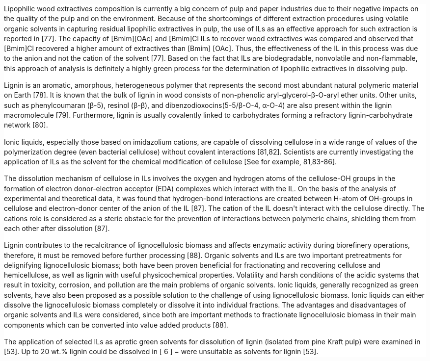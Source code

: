 Lipophilic wood extractives composition is currently a big concern of pulp and paper industries due to their negative impacts on the quality of the pulp and on the environment. Because of the shortcomings of different extraction procedures using volatile organic solvents in capturing residual lipophilic extractives in pulp, the use of ILs as an effective approach for such extraction is reported in [77]. The capacity of [Bmim][OAc] and [Bmim]Cl ILs to recover wood extractives was compared and observed that [Bmim]Cl recovered a higher amount of extractives than [Bmim] [OAc]. Thus, the effectiveness of the IL in this process was due to the anion and not the cation of the solvent [77]. Based on the fact that ILs are biodegradable, nonvolatile and non-flammable, this approach of analysis is definitely a highly green process for the determination of lipophilic extractives in dissolving pulp.

Lignin is an aromatic, amorphous, heterogeneous polymer that represents the second most abundant natural polymeric material on Earth [78]. It is known that the bulk of lignin in wood consists of non-phenolic aryl-glycerol-β-O-aryl ether units. Other units, such as phenylcoumaran (β-5), resinol (β-β), and dibenzodioxocins(5-5/β-O-4, α-O-4) are also present within the lignin macromolecule [79]. Furthermore, lignin is usually covalently linked to carbohydrates forming a refractory lignin-carbohydrate network [80].

Ionic liquids, especially those based on imidazolium cations, are capable of dissolving cellulose in a wide range of values of the polymerization degree (even bacterial cellulose) without covalent interactions [81,82]. Scientists are currently investigating the application of ILs as the solvent for the chemical modification of cellulose [See for example, 81,83-86].

The dissolution mechanism of cellulose in ILs involves the oxygen and hydrogen atoms of the cellulose-OH groups in the formation of electron donor-electron acceptor (EDA) complexes which interact with the IL. On the basis of the analysis of experimental and theoretical data, it was found that hydrogen-bond interactions are created between H-atom of OH-groups in cellulose and electron-donor center of the anion of the IL [87]. The cation of the IL doesn't interact with the cellulose directly. The cations role is considered as a steric obstacle for the prevention of interactions between polymeric chains, shielding them from each other after dissolution [87].

Lignin contributes to the recalcitrance of lignocellulosic biomass and affects enzymatic activity during biorefinery operations, therefore, it must be removed before further processing [88]. Organic solvents and ILs are two important pretreatments for delignifying lignocellulosic biomass; both have been proven beneficial for fractionating and recovering cellulose and hemicellulose, as well as lignin with useful physicochemical properties. Volatility and harsh conditions of the acidic systems that result in toxicity, corrosion, and pollution are the main problems of organic solvents. Ionic liquids, generally recognized as green solvents, have also been proposed as a possible solution to the challenge of using lignocellulosic biomass. Ionic liquids can either dissolve the lignocellulosic biomass completely or dissolve it into individual fractions. The advantages and disadvantages of organic solvents and ILs were considered, since both are important methods to fractionate lignocellulosic biomass in their main components which can be converted into value added products [88].

The application of selected ILs as aprotic green solvents for dissolution of lignin (isolated from pine Kraft pulp) were examined in [53]. Up to 20 wt.% lignin could be dissolved in [ 6 ] − were unsuitable as solvents for lignin [53].
